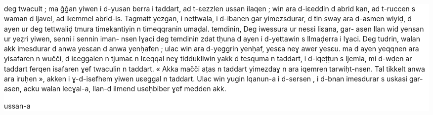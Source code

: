 deg twacult ; ma ǧǧan yiwen i 
d-yusan  berra  i  taddart,  ad 
t-ɛezzlen  ussan  ilaqen  ;  win 
ara  d-iɛeddin  d  abrid  kan,  ad 
t-ruccen s waman d ljavel, ad 
ikemmel abrid-is.
Tagmatt  yezgan,  i  nettwala,  i 
d-ibanen 
gar 
yimezsdurar,  d  tin  sway  ara 
d-asmen  wiyiḍ,  d  ayen  ur 
deg 
tettwaliḍ 
tmura 
timekantiyin  n 
timeqqranin 
umaḍal. 
temdinin, 
Deg 
iwessura  ur  nesɛi  liɛana,  gar-
asen llan wid yensan ur yeẓri 
yiwen,  senni  i  sennin  iman-
nsen  lɣaci  deg  temdinin  zdat 
tḥuna  d  ayen  i  d-yettawin  s 
llmaḍerra  i  lɣaci.  Deg  tudrin, 
walan  akk  imesdurar  d  anwa 
yesɛan d anwa yenḥafen ; ulac 
win  ara  d-yeggrin  yenḥaf, 
yesɛa  neɣ  awer  yesɛu.  ma  d 
ayen yeqqnen ara yisafaren n 
wučči, d iɛeggalen n tjumaɛ n 
lɛeqqal  neɣ  tiddukliwin  yakk 
d tesquma n taddart, i d-iqeṭṭun 
s ljemla, mi d-wḍen ar taddart 
ferqen isafaren ɣef twaculin n 
taddart.  «  Akka  mačči  aṭas  n 
taddart 
yimezdaɣ  n 
ara 
iqemren 
tarwiḥt-nsen.  Tal 
tikkelt  anwa  ara  iruḥen  », 
akken  i  ɣ-d-isefhem  yiwen 
uɛeggal  n  taddart.  Ulac  win 
yugin  lqanun-a  i  d-sersen  ,  i 
d-bnan  imesdurar  s  uskasi 
gar-asen, acku walan lecɣal-a, 
llan-d  ilmend  useḥbiber  ɣef 
medden akk.

ussan-a 
